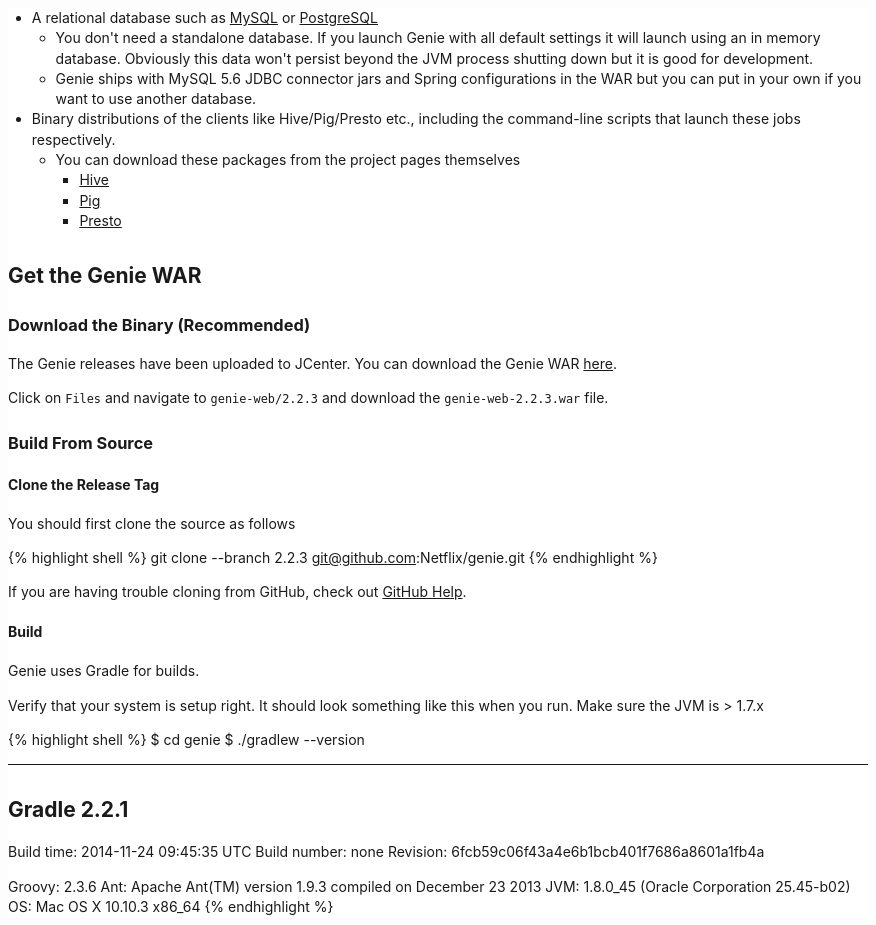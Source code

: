 - A relational database such as [MySQL](http://www.mysql.com/) or
[PostgreSQL](http://www.postgresql.org/)
    - You don't need a standalone database. If you launch Genie with all default
    settings it will launch using an
    in memory database. Obviously this data won't persist beyond the JVM process
    shutting down but it is good for development.
    - Genie ships with MySQL 5.6 JDBC connector jars and Spring configurations
    in the WAR but you can put in your own if you want to use another database.
- Binary distributions of the clients like Hive/Pig/Presto etc., including the
command-line scripts that launch these jobs respectively.
    - You can download these packages from the project pages themselves
        - [Hive](http://hive.apache.org/)
        - [Pig](http://pig.apache.org/)
        - [Presto](https://prestodb.io/)

## Get the Genie WAR

### Download the Binary (Recommended)

The Genie releases have been uploaded to JCenter. You can download the Genie WAR
[here](https://bintray.com/netflixoss/maven/genie/2.2.3).

Click on `Files` and navigate to `genie-web/2.2.3` and download the
`genie-web-2.2.3.war` file.

### Build From Source

#### Clone the Release Tag

You should first clone the source as follows

{% highlight shell %}
git clone --branch 2.2.3 git@github.com:Netflix/genie.git
{% endhighlight %}

If you are having trouble cloning from GitHub, check out
[GitHub Help](https://help.github.com/articles/which-remote-url-should-i-use).

#### Build

Genie uses Gradle for builds.

Verify that your system is setup right. It should look something like this when
you run. Make sure the JVM is > 1.7.x

{% highlight shell %}
$ cd genie
$ ./gradlew --version

------------------------------------------------------------
Gradle 2.2.1
------------------------------------------------------------

Build time:   2014-11-24 09:45:35 UTC
Build number: none
Revision:     6fcb59c06f43a4e6b1bcb401f7686a8601a1fb4a

Groovy:       2.3.6
Ant:          Apache Ant(TM) version 1.9.3 compiled on December 23 2013
JVM:          1.8.0_45 (Oracle Corporation 25.45-b02)
OS:           Mac OS X 10.10.3 x86_64
{% endhighlight %}
